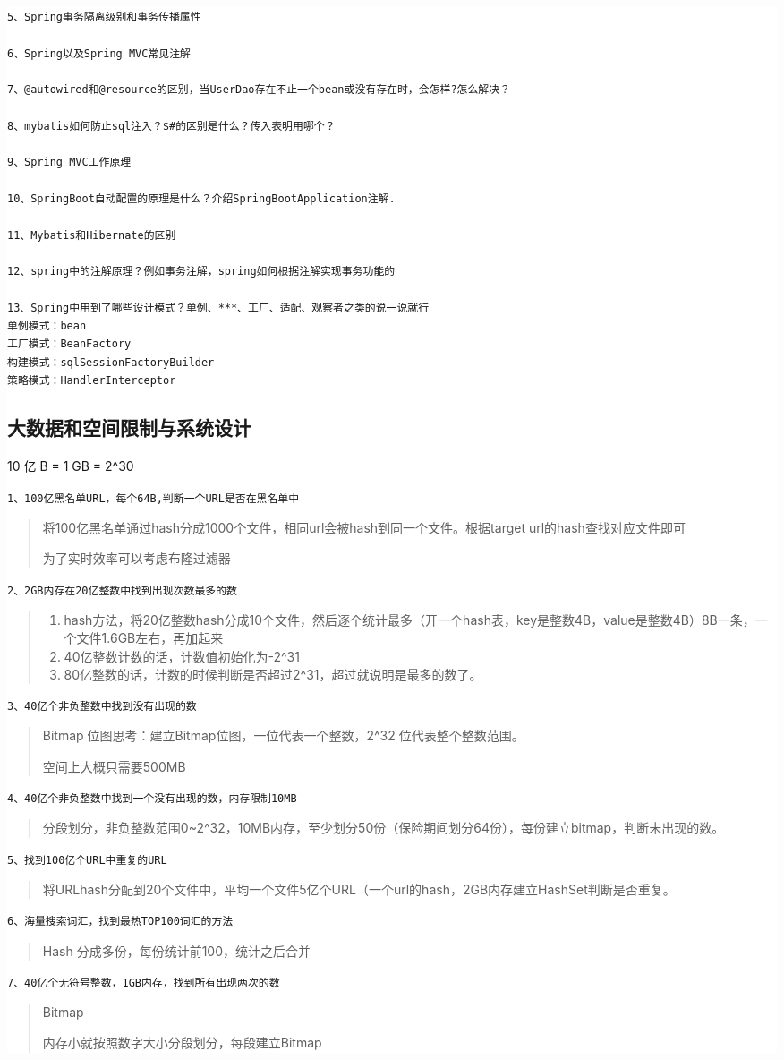  	5、Spring事务隔离级别和事务传播属性  
 	
 	6、Spring以及Spring MVC常见注解  
 	
 	7、@autowired和@resource的区别，当UserDao存在不止一个bean或没有存在时，会怎样?怎么解决？  
 	
 	8、mybatis如何防止sql注入？$#的区别是什么？传入表明用哪个？  
 	
 	9、Spring MVC工作原理  
 	
 	10、SpringBoot自动配置的原理是什么？介绍SpringBootApplication注解.  
 	
 	11、Mybatis和Hibernate的区别  
 	
 	12、spring中的注解原理？例如事务注解，spring如何根据注解实现事务功能的  
 	
 	13、Spring中用到了哪些设计模式？单例、***、工厂、适配、观察者之类的说一说就行  
 	单例模式：bean
 	工厂模式：BeanFactory
 	构建模式：sqlSessionFactoryBuilder
 	策略模式：HandlerInterceptor

##  **大数据和空间限制与系统设计**  

10 亿 B = 1 GB = 2^30

 	1、100亿黑名单URL，每个64B,判断一个URL是否在黑名单中  

>将100亿黑名单通过hash分成1000个文件，相同url会被hash到同一个文件。根据target url的hash查找对应文件即可
>
>为了实时效率可以考虑布隆过滤器

 	2、2GB内存在20亿整数中找到出现次数最多的数  

>1. hash方法，将20亿整数hash分成10个文件，然后逐个统计最多（开一个hash表，key是整数4B，value是整数4B）8B一条，一个文件1.6GB左右，再加起来
>2. 40亿整数计数的话，计数值初始化为-2^31
>3. 80亿整数的话，计数的时候判断是否超过2^31，超过就说明是最多的数了。

 	3、40亿个非负整数中找到没有出现的数  

>Bitmap 位图思考：建立Bitmap位图，一位代表一个整数，2^32 位代表整个整数范围。
>
>空间上大概只需要500MB

 	4、40亿个非负整数中找到一个没有出现的数，内存限制10MB  

>分段划分，非负整数范围0~2^32，10MB内存，至少划分50份（保险期间划分64份），每份建立bitmap，判断未出现的数。

 	5、找到100亿个URL中重复的URL

> 将URLhash分配到20个文件中，平均一个文件5亿个URL（一个url的hash，2GB内存建立HashSet判断是否重复。 

 	6、海量搜索词汇，找到最热TOP100词汇的方法  

>Hash 分成多份，每份统计前100，统计之后合并

 	7、40亿个无符号整数，1GB内存，找到所有出现两次的数 

> Bitmap
>
> 内存小就按照数字大小分段划分，每段建立Bitmap

